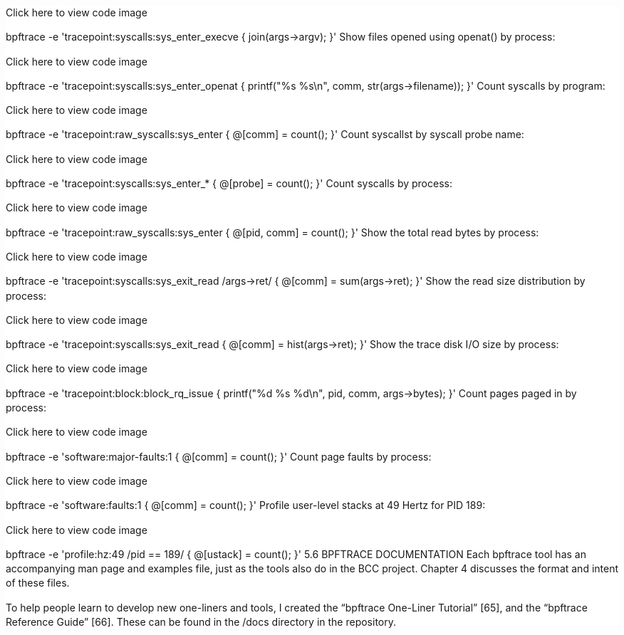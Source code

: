 Click here to view code image

bpftrace -e 'tracepoint:syscalls:sys_enter_execve { join(args->argv); }'
Show files opened using openat() by process:

Click here to view code image

bpftrace -e 'tracepoint:syscalls:sys_enter_openat { printf("%s %s\n", comm,    str(args->filename)); }'
Count syscalls by program:

Click here to view code image

bpftrace -e 'tracepoint:raw_syscalls:sys_enter { @[comm] = count(); }'
Count syscallst by syscall probe name:

Click here to view code image

bpftrace -e 'tracepoint:syscalls:sys_enter_* { @[probe] = count(); }'
Count syscalls by process:

Click here to view code image

bpftrace -e 'tracepoint:raw_syscalls:sys_enter { @[pid, comm] = count(); }'
Show the total read bytes by process:

Click here to view code image

bpftrace -e 'tracepoint:syscalls:sys_exit_read /args->ret/ { @[comm] =    sum(args->ret); }'
Show the read size distribution by process:

Click here to view code image

bpftrace -e 'tracepoint:syscalls:sys_exit_read { @[comm] = hist(args->ret); }'
Show the trace disk I/O size by process:

Click here to view code image

bpftrace -e 'tracepoint:block:block_rq_issue { printf("%d %s %d\n", pid, comm,    args->bytes); }'
Count pages paged in by process:

Click here to view code image

bpftrace -e 'software:major-faults:1 { @[comm] = count(); }'
Count page faults by process:

Click here to view code image

bpftrace -e 'software:faults:1 { @[comm] = count(); }'
Profile user-level stacks at 49 Hertz for PID 189:

Click here to view code image

bpftrace -e 'profile:hz:49 /pid == 189/ { @[ustack] = count(); }'
5.6 BPFTRACE DOCUMENTATION
Each bpftrace tool has an accompanying man page and examples file, just as the tools also do in the BCC project. Chapter 4 discusses the format and intent of these files.

To help people learn to develop new one-liners and tools, I created the “bpftrace One-Liner Tutorial” [65], and the “bpftrace Reference Guide” [66]. These can be found in the /docs directory in the repository.
